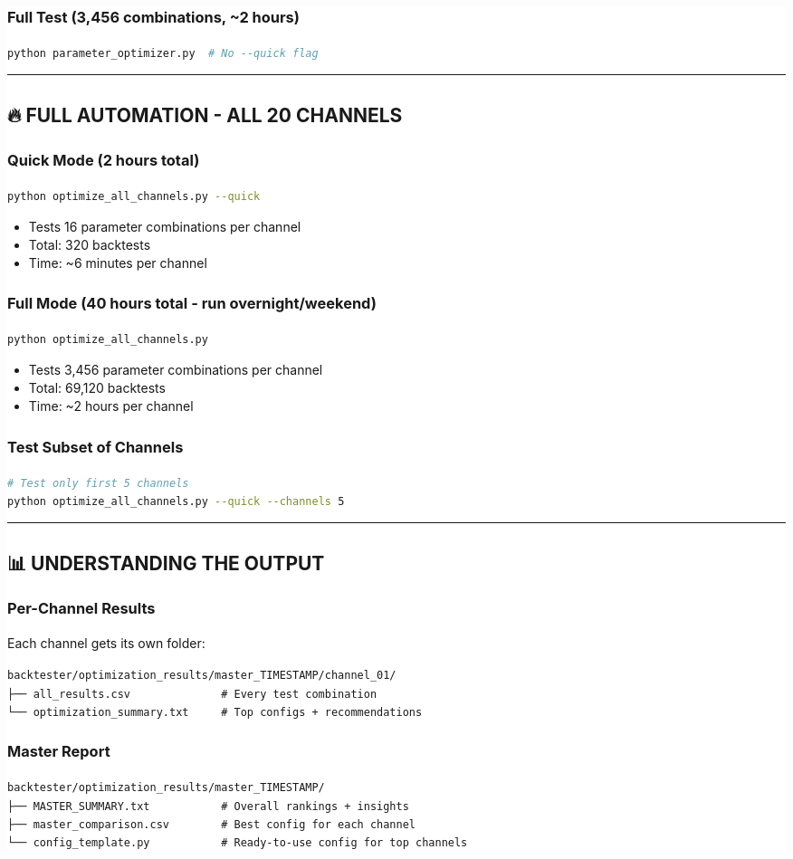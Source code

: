 ### Full Test (3,456 combinations, ~2 hours)
```bash
python parameter_optimizer.py  # No --quick flag
```

---

## 🔥 FULL AUTOMATION - ALL 20 CHANNELS

### Quick Mode (2 hours total)
```bash
python optimize_all_channels.py --quick
```
- Tests 16 parameter combinations per channel
- Total: 320 backtests
- Time: ~6 minutes per channel

### Full Mode (40 hours total - run overnight/weekend)
```bash
python optimize_all_channels.py
```
- Tests 3,456 parameter combinations per channel  
- Total: 69,120 backtests
- Time: ~2 hours per channel

### Test Subset of Channels
```bash
# Test only first 5 channels
python optimize_all_channels.py --quick --channels 5
```

---

## 📊 UNDERSTANDING THE OUTPUT

### Per-Channel Results
Each channel gets its own folder:
```
backtester/optimization_results/master_TIMESTAMP/channel_01/
├── all_results.csv              # Every test combination
└── optimization_summary.txt     # Top configs + recommendations
```

### Master Report
```
backtester/optimization_results/master_TIMESTAMP/
├── MASTER_SUMMARY.txt           # Overall rankings + insights
├── master_comparison.csv        # Best config for each channel
└── config_template.py           # Ready-to-use config for top channels
```
